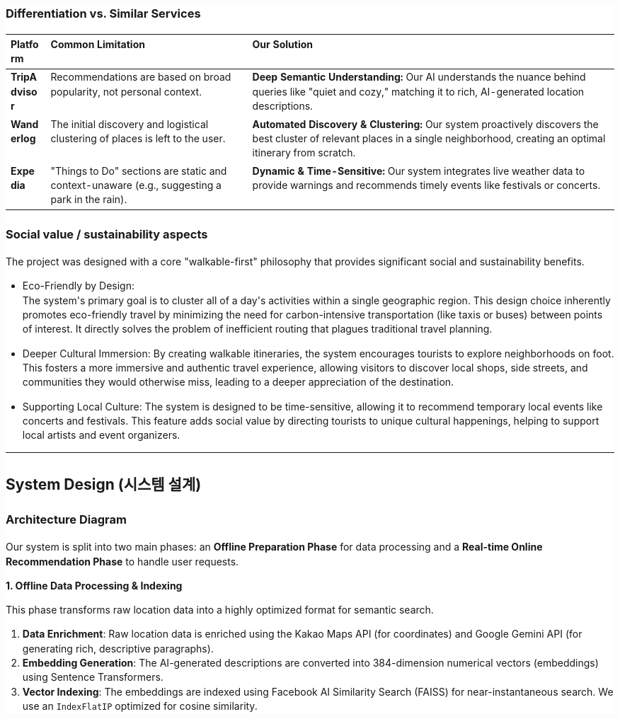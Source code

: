 ### Differentiation vs. Similar Services

| Platform | Common Limitation | Our Solution |
| :--- | :--- | :--- |
| **TripAdvisor** | Recommendations are based on broad popularity, not personal context.| **Deep Semantic Understanding:** Our AI understands the nuance behind queries like "quiet and cozy," matching it to rich, AI-generated location descriptions. |
| **Wanderlog** | The initial discovery and logistical clustering of places is left to the user.| **Automated Discovery & Clustering:** Our system proactively discovers the best cluster of relevant places in a single neighborhood, creating an optimal itinerary from scratch. |
| **Expedia** | "Things to Do" sections are static and context-unaware (e.g., suggesting a park in the rain). | **Dynamic & Time-Sensitive:** Our system integrates live weather data to provide warnings and recommends timely events like festivals or concerts.|

### Social value / sustainability aspects
The project was designed with a core "walkable-first" philosophy that provides significant social and sustainability benefits.

* Eco-Friendly by Design:  
The system's primary goal is to cluster all of a day's activities within a single geographic region. This design choice inherently promotes eco-friendly travel by minimizing the need for carbon-intensive transportation (like taxis or buses) between points of interest. It directly solves the problem of inefficient routing that plagues traditional travel planning.

* Deeper Cultural Immersion: 
By creating walkable itineraries, the system encourages tourists to explore neighborhoods on foot. This fosters a more immersive and authentic travel experience, allowing visitors to discover local shops, side streets, and communities they would otherwise miss, leading to a deeper appreciation of the destination.

* Supporting Local Culture: 
The system is designed to be time-sensitive, allowing it to recommend temporary local events like concerts and festivals. This feature adds social value by directing tourists to unique cultural happenings, helping to support local artists and event organizers.

---

## System Design (시스템 설계)

### Architecture Diagram

Our system is split into two main phases: an **Offline Preparation Phase** for data processing and a **Real-time Online Recommendation Phase** to handle user requests.

**1. Offline Data Processing & Indexing**

This phase transforms raw location data into a highly optimized format for semantic search.
1.  **Data Enrichment**: Raw location data is enriched using the Kakao Maps API (for coordinates) and Google Gemini API (for generating rich, descriptive paragraphs).
2.  **Embedding Generation**: The AI-generated descriptions are converted into 384-dimension numerical vectors (embeddings) using Sentence Transformers.
3.  **Vector Indexing**: The embeddings are indexed using Facebook AI Similarity Search (FAISS) for near-instantaneous search. We use an `IndexFlatIP` optimized for cosine similarity.

